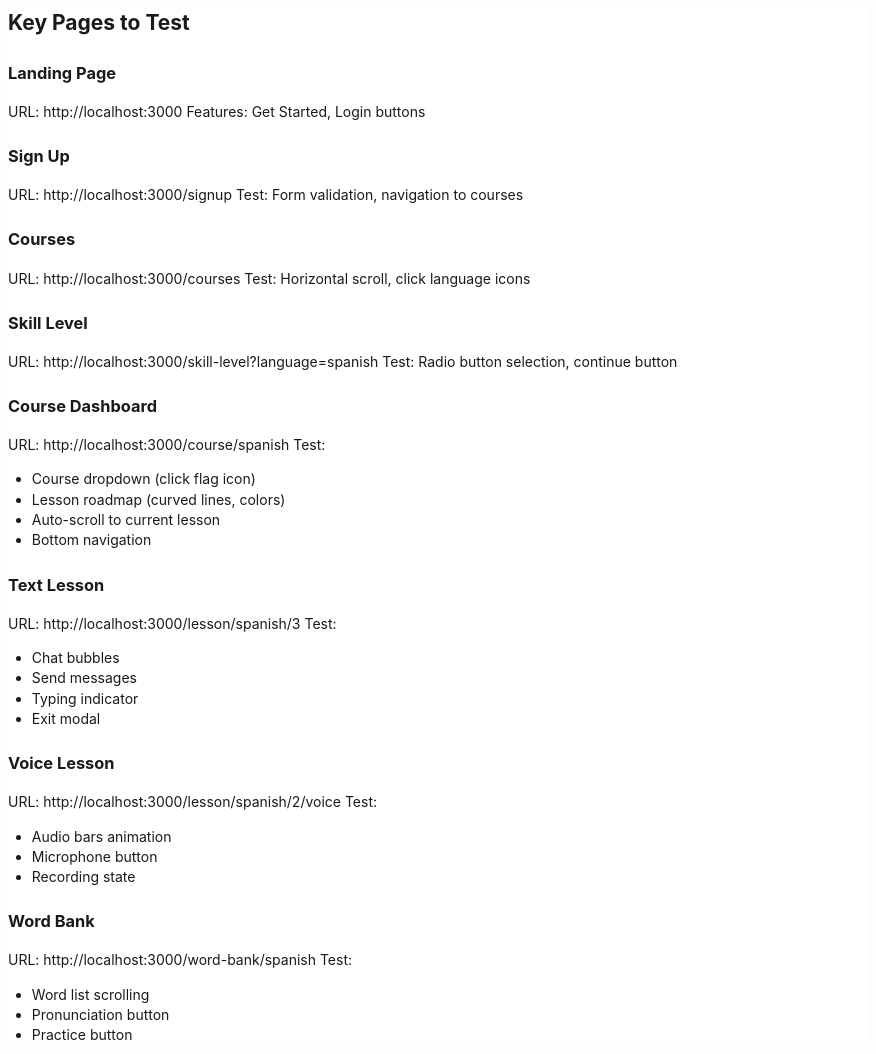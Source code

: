 ## Key Pages to Test

### Landing Page
URL: http://localhost:3000
Features: Get Started, Login buttons

### Sign Up
URL: http://localhost:3000/signup
Test: Form validation, navigation to courses

### Courses
URL: http://localhost:3000/courses
Test: Horizontal scroll, click language icons

### Skill Level
URL: http://localhost:3000/skill-level?language=spanish
Test: Radio button selection, continue button

### Course Dashboard
URL: http://localhost:3000/course/spanish
Test: 
- Course dropdown (click flag icon)
- Lesson roadmap (curved lines, colors)
- Auto-scroll to current lesson
- Bottom navigation

### Text Lesson
URL: http://localhost:3000/lesson/spanish/3
Test:
- Chat bubbles
- Send messages
- Typing indicator
- Exit modal

### Voice Lesson
URL: http://localhost:3000/lesson/spanish/2/voice
Test:
- Audio bars animation
- Microphone button
- Recording state

### Word Bank
URL: http://localhost:3000/word-bank/spanish
Test:
- Word list scrolling
- Pronunciation button
- Practice button
